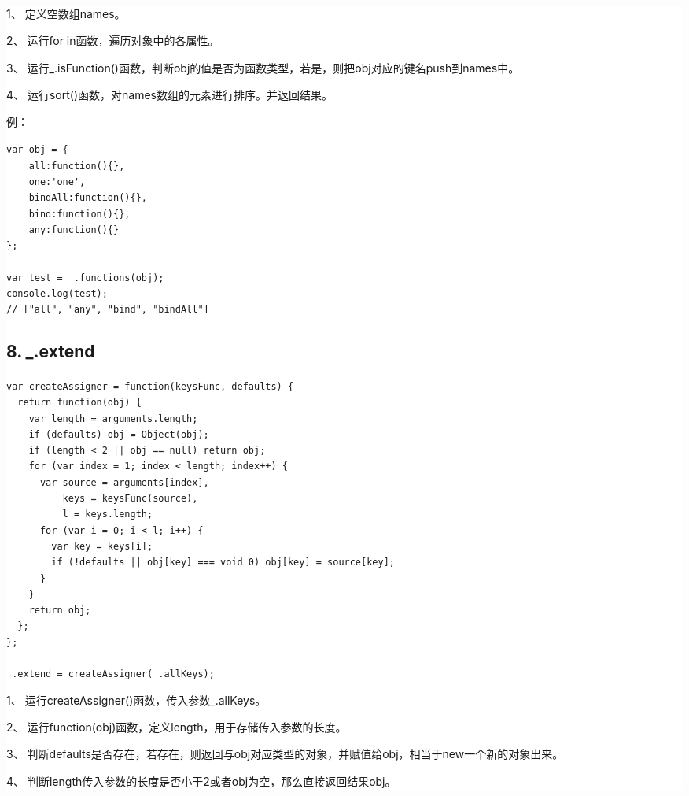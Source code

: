 1、 定义空数组names。

2、 运行for in函数，遍历对象中的各属性。

3、 运行_.isFunction()函数，判断obj的值是否为函数类型，若是，则把obj对应的键名push到names中。

4、 运行sort()函数，对names数组的元素进行排序。并返回结果。

例：

```
var obj = {
	all:function(){},
	one:'one',
	bindAll:function(){},
	bind:function(){},
	any:function(){}
};

var test = _.functions(obj);
console.log(test);
// ["all", "any", "bind", "bindAll"]
```

## 8. _.extend

```
var createAssigner = function(keysFunc, defaults) {
  return function(obj) {
    var length = arguments.length;
    if (defaults) obj = Object(obj);
    if (length < 2 || obj == null) return obj;
    for (var index = 1; index < length; index++) {
      var source = arguments[index],
          keys = keysFunc(source),
          l = keys.length;
      for (var i = 0; i < l; i++) {
        var key = keys[i];
        if (!defaults || obj[key] === void 0) obj[key] = source[key];
      }
    }
    return obj;
  };
};

_.extend = createAssigner(_.allKeys);
```

1、 运行createAssigner()函数，传入参数_.allKeys。

2、 运行function(obj)函数，定义length，用于存储传入参数的长度。

3、 判断defaults是否存在，若存在，则返回与obj对应类型的对象，并赋值给obj，相当于new一个新的对象出来。

4、 判断length传入参数的长度是否小于2或者obj为空，那么直接返回结果obj。
